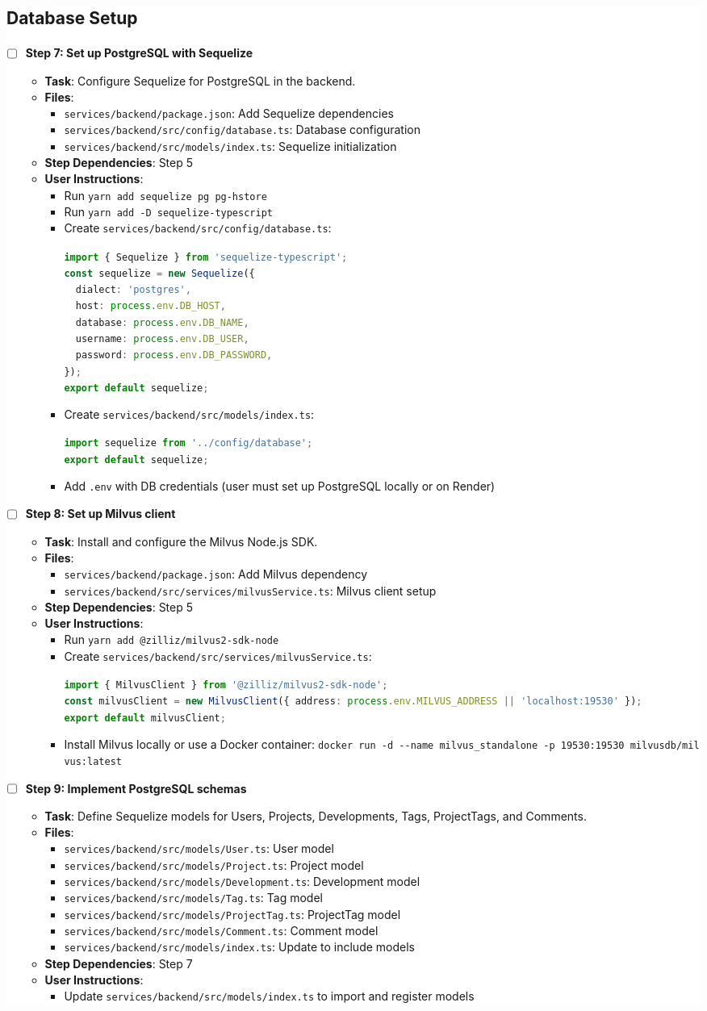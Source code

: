 ## Database Setup

- [ ] **Step 7: Set up PostgreSQL with Sequelize**
  - **Task**: Configure Sequelize for PostgreSQL in the backend.
  - **Files**:
    - `services/backend/package.json`: Add Sequelize dependencies
    - `services/backend/src/config/database.ts`: Database configuration
    - `services/backend/src/models/index.ts`: Sequelize initialization
  - **Step Dependencies**: Step 5
  - **User Instructions**:
    - Run `yarn add sequelize pg pg-hstore`
    - Run `yarn add -D sequelize-typescript`
    - Create `services/backend/src/config/database.ts`:
      ```typescript
      import { Sequelize } from 'sequelize-typescript';
      const sequelize = new Sequelize({
        dialect: 'postgres',
        host: process.env.DB_HOST,
        database: process.env.DB_NAME,
        username: process.env.DB_USER,
        password: process.env.DB_PASSWORD,
      });
      export default sequelize;
      ```
    - Create `services/backend/src/models/index.ts`:
      ```typescript
      import sequelize from '../config/database';
      export default sequelize;
      ```
    - Add `.env` with DB credentials (user must set up PostgreSQL locally or on Render)

- [ ] **Step 8: Set up Milvus client**
  - **Task**: Install and configure the Milvus Node.js SDK.
  - **Files**:
    - `services/backend/package.json`: Add Milvus dependency
    - `services/backend/src/services/milvusService.ts`: Milvus client setup
  - **Step Dependencies**: Step 5
  - **User Instructions**:
    - Run `yarn add @zilliz/milvus2-sdk-node`
    - Create `services/backend/src/services/milvusService.ts`:
      ```typescript
      import { MilvusClient } from '@zilliz/milvus2-sdk-node';
      const milvusClient = new MilvusClient({ address: process.env.MILVUS_ADDRESS || 'localhost:19530' });
      export default milvusClient;
      ```
    - Install Milvus locally or use a Docker container: `docker run -d --name milvus_standalone -p 19530:19530 milvusdb/milvus:latest`

- [ ] **Step 9: Implement PostgreSQL schemas**
  - **Task**: Define Sequelize models for Users, Projects, Developments, Tags, ProjectTags, and Comments.
  - **Files**:
    - `services/backend/src/models/User.ts`: User model
    - `services/backend/src/models/Project.ts`: Project model
    - `services/backend/src/models/Development.ts`: Development model
    - `services/backend/src/models/Tag.ts`: Tag model
    - `services/backend/src/models/ProjectTag.ts`: ProjectTag model
    - `services/backend/src/models/Comment.ts`: Comment model
    - `services/backend/src/models/index.ts`: Update to include models
  - **Step Dependencies**: Step 7
  - **User Instructions**:
    - Update `services/backend/src/models/index.ts` to import and register models
